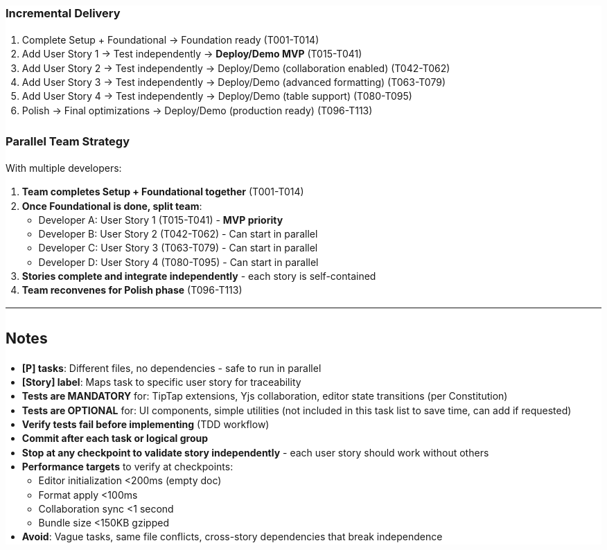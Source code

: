 ### Incremental Delivery

1. Complete Setup + Foundational → Foundation ready (T001-T014)
2. Add User Story 1 → Test independently → **Deploy/Demo MVP** (T015-T041)
3. Add User Story 2 → Test independently → Deploy/Demo (collaboration enabled) (T042-T062)
4. Add User Story 3 → Test independently → Deploy/Demo (advanced formatting) (T063-T079)
5. Add User Story 4 → Test independently → Deploy/Demo (table support) (T080-T095)
6. Polish → Final optimizations → Deploy/Demo (production ready) (T096-T113)

### Parallel Team Strategy

With multiple developers:

1. **Team completes Setup + Foundational together** (T001-T014)
2. **Once Foundational is done, split team**:
   - Developer A: User Story 1 (T015-T041) - **MVP priority**
   - Developer B: User Story 2 (T042-T062) - Can start in parallel
   - Developer C: User Story 3 (T063-T079) - Can start in parallel
   - Developer D: User Story 4 (T080-T095) - Can start in parallel
3. **Stories complete and integrate independently** - each story is self-contained
4. **Team reconvenes for Polish phase** (T096-T113)

---

## Notes

- **[P] tasks**: Different files, no dependencies - safe to run in parallel
- **[Story] label**: Maps task to specific user story for traceability
- **Tests are MANDATORY** for: TipTap extensions, Yjs collaboration, editor state transitions (per Constitution)
- **Tests are OPTIONAL** for: UI components, simple utilities (not included in this task list to save time, can add if requested)
- **Verify tests fail before implementing** (TDD workflow)
- **Commit after each task or logical group**
- **Stop at any checkpoint to validate story independently** - each user story should work without others
- **Performance targets** to verify at checkpoints:
  - Editor initialization <200ms (empty doc)
  - Format apply <100ms
  - Collaboration sync <1 second
  - Bundle size <150KB gzipped
- **Avoid**: Vague tasks, same file conflicts, cross-story dependencies that break independence
